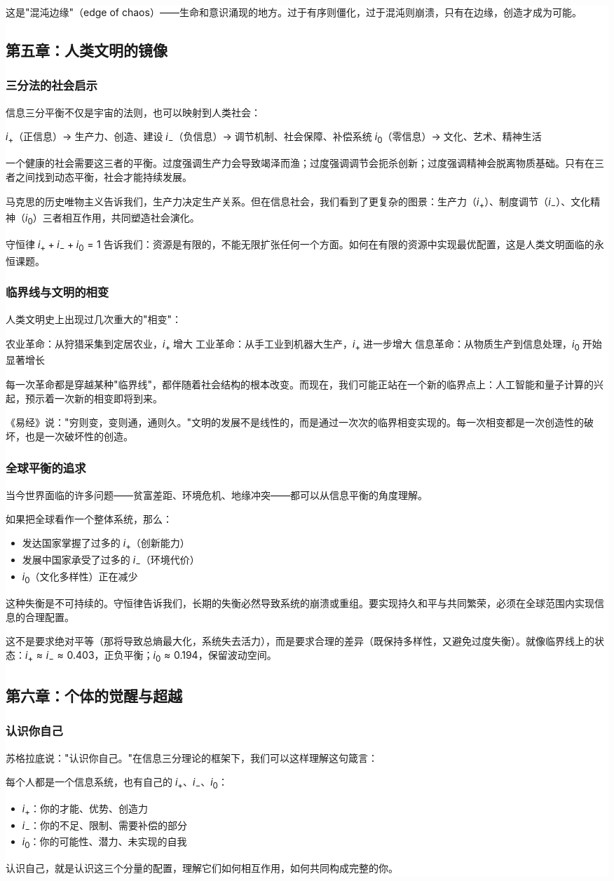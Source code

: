 这是"混沌边缘"（edge of chaos）——生命和意识涌现的地方。过于有序则僵化，过于混沌则崩溃，只有在边缘，创造才成为可能。

## 第五章：人类文明的镜像

### 三分法的社会启示

信息三分平衡不仅是宇宙的法则，也可以映射到人类社会：

$i_+$（正信息）→ 生产力、创造、建设
$i_-$（负信息）→ 调节机制、社会保障、补偿系统
$i_0$（零信息）→ 文化、艺术、精神生活

一个健康的社会需要这三者的平衡。过度强调生产力会导致竭泽而渔；过度强调调节会扼杀创新；过度强调精神会脱离物质基础。只有在三者之间找到动态平衡，社会才能持续发展。

马克思的历史唯物主义告诉我们，生产力决定生产关系。但在信息社会，我们看到了更复杂的图景：生产力（$i_+$）、制度调节（$i_-$）、文化精神（$i_0$）三者相互作用，共同塑造社会演化。

守恒律 $i_+ + i_- + i_0 = 1$ 告诉我们：资源是有限的，不能无限扩张任何一个方面。如何在有限的资源中实现最优配置，这是人类文明面临的永恒课题。

### 临界线与文明的相变

人类文明史上出现过几次重大的"相变"：

农业革命：从狩猎采集到定居农业，$i_+$ 增大
工业革命：从手工业到机器大生产，$i_+$ 进一步增大
信息革命：从物质生产到信息处理，$i_0$ 开始显著增长

每一次革命都是穿越某种"临界线"，都伴随着社会结构的根本改变。而现在，我们可能正站在一个新的临界点上：人工智能和量子计算的兴起，预示着一次新的相变即将到来。

《易经》说："穷则变，变则通，通则久。"文明的发展不是线性的，而是通过一次次的临界相变实现的。每一次相变都是一次创造性的破坏，也是一次破坏性的创造。

### 全球平衡的追求

当今世界面临的许多问题——贫富差距、环境危机、地缘冲突——都可以从信息平衡的角度理解。

如果把全球看作一个整体系统，那么：
- 发达国家掌握了过多的 $i_+$（创新能力）
- 发展中国家承受了过多的 $i_-$（环境代价）
- $i_0$（文化多样性）正在减少

这种失衡是不可持续的。守恒律告诉我们，长期的失衡必然导致系统的崩溃或重组。要实现持久和平与共同繁荣，必须在全球范围内实现信息的合理配置。

这不是要求绝对平等（那将导致总熵最大化，系统失去活力），而是要求合理的差异（既保持多样性，又避免过度失衡）。就像临界线上的状态：$i_+ \approx i_- \approx 0.403$，正负平衡；$i_0 \approx 0.194$，保留波动空间。

## 第六章：个体的觉醒与超越

### 认识你自己

苏格拉底说："认识你自己。"在信息三分理论的框架下，我们可以这样理解这句箴言：

每个人都是一个信息系统，也有自己的 $i_+$、$i_-$、$i_0$：
- $i_+$：你的才能、优势、创造力
- $i_-$：你的不足、限制、需要补偿的部分
- $i_0$：你的可能性、潜力、未实现的自我

认识自己，就是认识这三个分量的配置，理解它们如何相互作用，如何共同构成完整的你。
